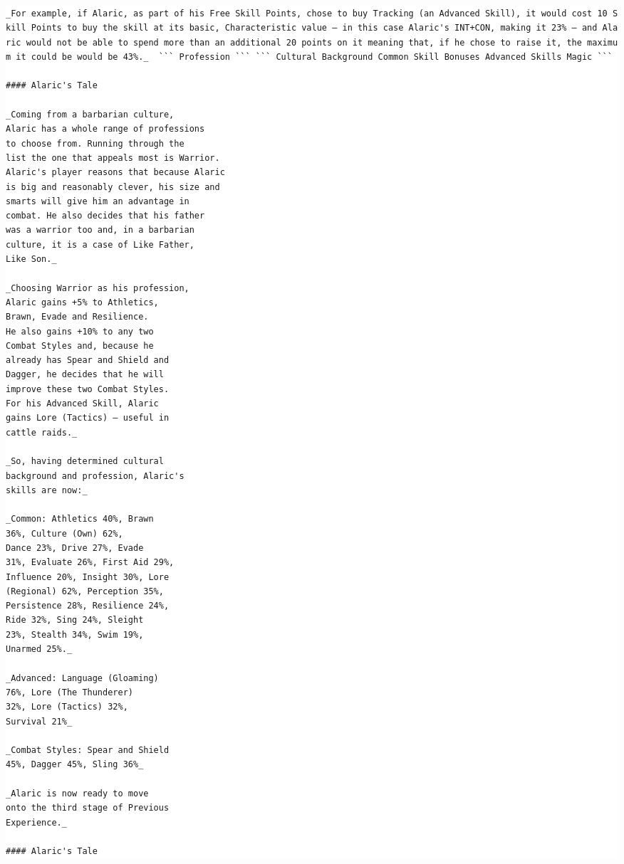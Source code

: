 ```
_For example, if Alaric, as part of his Free Skill Points, chose to buy Tracking (an Advanced Skill), it would cost 10 Skill Points to buy the skill at its basic, Characteristic value – in this case Alaric's INT+CON, making it 23% – and Alaric would not be able to spend more than an additional 20 points on it meaning that, if he chose to raise it, the maximum it could be would be 43%._  ``` Profession ``` ``` Cultural Background Common Skill Bonuses Advanced Skills Magic ``` 

#### Alaric's Tale

_Coming from a barbarian culture,
Alaric has a whole range of professions
to choose from. Running through the
list the one that appeals most is Warrior.
Alaric's player reasons that because Alaric
is big and reasonably clever, his size and
smarts will give him an advantage in
combat. He also decides that his father
was a warrior too and, in a barbarian
culture, it is a case of Like Father,
Like Son._

_Choosing Warrior as his profession,
Alaric gains +5% to Athletics,
Brawn, Evade and Resilience.
He also gains +10% to any two
Combat Styles and, because he
already has Spear and Shield and
Dagger, he decides that he will
improve these two Combat Styles.
For his Advanced Skill, Alaric
gains Lore (Tactics) – useful in
cattle raids._

_So, having determined cultural
background and profession, Alaric's
skills are now:_

_Common: Athletics 40%, Brawn
36%, Culture (Own) 62%,
Dance 23%, Drive 27%, Evade
31%, Evaluate 26%, First Aid 29%,
Influence 20%, Insight 30%, Lore
(Regional) 62%, Perception 35%,
Persistence 28%, Resilience 24%,
Ride 32%, Sing 24%, Sleight
23%, Stealth 34%, Swim 19%,
Unarmed 25%._

_Advanced: Language (Gloaming)
76%, Lore (The Thunderer)
32%, Lore (Tactics) 32%,
Survival 21%_

_Combat Styles: Spear and Shield
45%, Dagger 45%, Sling 36%_

_Alaric is now ready to move
onto the third stage of Previous
Experience._

#### Alaric's Tale

```